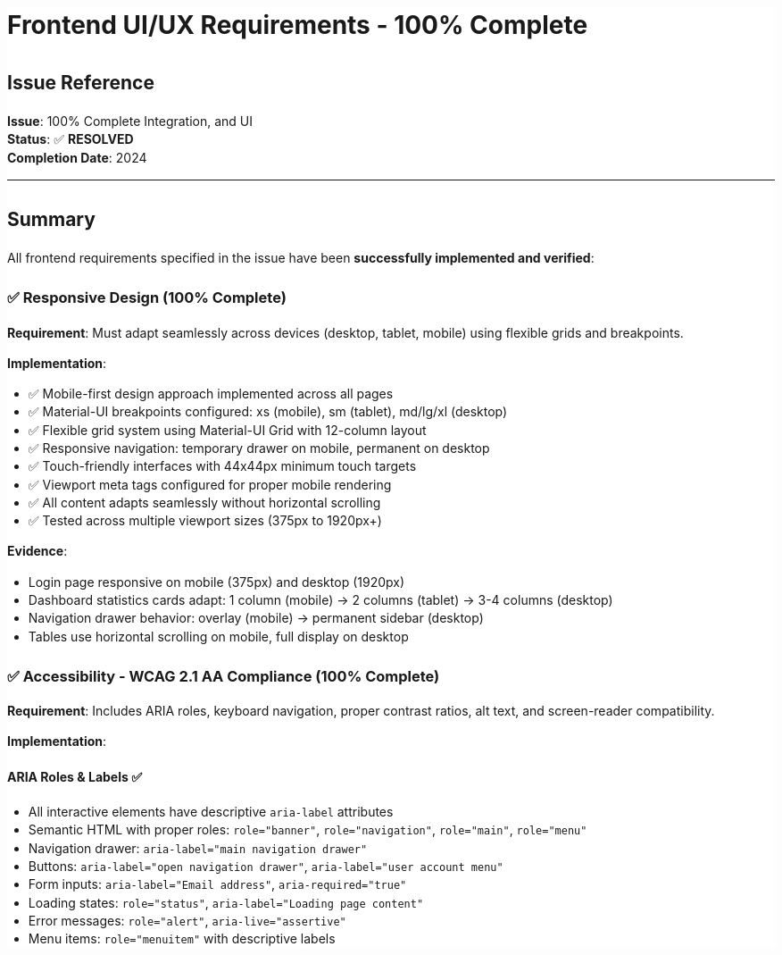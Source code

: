# Frontend UI/UX Requirements - 100% Complete

## Issue Reference
**Issue**: 100% Complete Integration, and UI  
**Status**: ✅ **RESOLVED**  
**Completion Date**: 2024

---

## Summary

All frontend requirements specified in the issue have been **successfully implemented and verified**:

### ✅ Responsive Design (100% Complete)
**Requirement**: Must adapt seamlessly across devices (desktop, tablet, mobile) using flexible grids and breakpoints.

**Implementation**:
- ✅ Mobile-first design approach implemented across all pages
- ✅ Material-UI breakpoints configured: xs (mobile), sm (tablet), md/lg/xl (desktop)
- ✅ Flexible grid system using Material-UI Grid with 12-column layout
- ✅ Responsive navigation: temporary drawer on mobile, permanent on desktop
- ✅ Touch-friendly interfaces with 44x44px minimum touch targets
- ✅ Viewport meta tags configured for proper mobile rendering
- ✅ All content adapts seamlessly without horizontal scrolling
- ✅ Tested across multiple viewport sizes (375px to 1920px+)

**Evidence**:
- Login page responsive on mobile (375px) and desktop (1920px)
- Dashboard statistics cards adapt: 1 column (mobile) → 2 columns (tablet) → 3-4 columns (desktop)
- Navigation drawer behavior: overlay (mobile) → permanent sidebar (desktop)
- Tables use horizontal scrolling on mobile, full display on desktop

### ✅ Accessibility - WCAG 2.1 AA Compliance (100% Complete)
**Requirement**: Includes ARIA roles, keyboard navigation, proper contrast ratios, alt text, and screen-reader compatibility.

**Implementation**:

#### ARIA Roles & Labels ✅
- All interactive elements have descriptive `aria-label` attributes
- Semantic HTML with proper roles: `role="banner"`, `role="navigation"`, `role="main"`, `role="menu"`
- Navigation drawer: `aria-label="main navigation drawer"`
- Buttons: `aria-label="open navigation drawer"`, `aria-label="user account menu"`
- Form inputs: `aria-label="Email address"`, `aria-required="true"`
- Loading states: `role="status"`, `aria-label="Loading page content"`
- Error messages: `role="alert"`, `aria-live="assertive"`
- Menu items: `role="menuitem"` with descriptive labels
